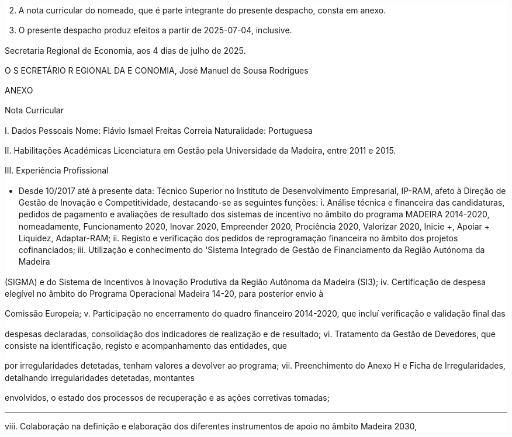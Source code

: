2. A nota curricular do nomeado, que é parte integrante do presente despacho, consta em anexo.

3. O presente despacho produz efeitos a partir de 2025-07-04, inclusive.

Secretaria Regional de Economia, aos 4 dias de julho de 2025.

O S ECRETÁRIO R EGIONAL DA E CONOMIA, José Manuel de Sousa Rodrigues


ANEXO


Nota Curricular

I. Dados Pessoais
Nome: Flávio Ismael Freitas Correia
Naturalidade: Portuguesa

II. Habilitações Académicas
Licenciatura em Gestão pela Universidade da Madeira, entre 2011 e 2015.

III. Experiência Profissional

   - Desde 10/2017 até à presente data: Técnico Superior no Instituto de Desenvolvimento Empresarial, IP-RAM, afeto à
Direção de Gestão de Inovação e Competitividade, destacando-se as seguintes funções:
i. Análise técnica e financeira das candidaturas, pedidos de pagamento e avaliações de resultado dos sistemas de
incentivo no âmbito do programa MADEIRA 2014-2020, nomeadamente, Funcionamento 2020, Inovar 2020,
Empreender 2020, Prociência 2020, Valorizar 2020, Inicie +, Apoiar + Liquidez, Adaptar-RAM;
ii. Registo e verificação dos pedidos de reprogramação financeira no âmbito dos projetos cofinanciados;
iii. Utilização e conhecimento do 'Sistema Integrado de Gestão de Financiamento da Região Autónoma da Madeira

(SIGMA) e do Sistema de Incentivos à Inovação Produtiva da Região Autónoma da Madeira (SI3);
iv. Certificação de despesa elegível no âmbito do Programa Operacional Madeira 14-20, para posterior envio à

Comissão Europeia;
v. Participação no encerramento do quadro financeiro 2014-2020, que incluí verificação e validação final das

despesas declaradas, consolidação dos indicadores de realização e de resultado;
vi. Tratamento da Gestão de Devedores, que consiste na identificação, registo e acompanhamento das entidades, que

por irregularidades detetadas, tenham valores a devolver ao programa;
vii. Preenchimento do Anexo H e Ficha de Irregularidades, detalhando irregularidades detetadas, montantes

envolvidos, o estado dos processos de recuperação e as ações corretivas tomadas;




---

viii. Colaboração na definição e elaboração dos diferentes instrumentos de apoio no âmbito Madeira 2030,
